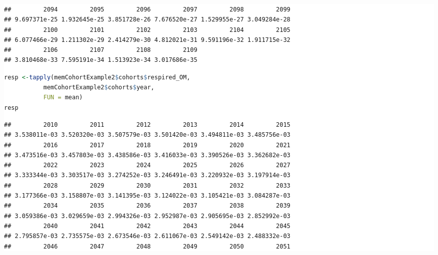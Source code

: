    ##         2094         2095         2096         2097         2098         2099 
    ## 9.697371e-25 1.932645e-25 3.851728e-26 7.676520e-27 1.529955e-27 3.049284e-28 
    ##         2100         2101         2102         2103         2104         2105 
    ## 6.077466e-29 1.211302e-29 2.414279e-30 4.812021e-31 9.591196e-32 1.911715e-32 
    ##         2106         2107         2108         2109 
    ## 3.810468e-33 7.595191e-34 1.513923e-34 3.017686e-35

``` r
resp <-tapply(memCohortExample2$cohorts$respired_OM,
           memCohortExample2$cohorts$year,
           FUN = mean)
resp
```

    ##         2010         2011         2012         2013         2014         2015 
    ## 3.538011e-03 3.520320e-03 3.507579e-03 3.501420e-03 3.494811e-03 3.485756e-03 
    ##         2016         2017         2018         2019         2020         2021 
    ## 3.473516e-03 3.457803e-03 3.438586e-03 3.416033e-03 3.390526e-03 3.362682e-03 
    ##         2022         2023         2024         2025         2026         2027 
    ## 3.333344e-03 3.303517e-03 3.274252e-03 3.246491e-03 3.220932e-03 3.197914e-03 
    ##         2028         2029         2030         2031         2032         2033 
    ## 3.177366e-03 3.158807e-03 3.141395e-03 3.124022e-03 3.105421e-03 3.084287e-03 
    ##         2034         2035         2036         2037         2038         2039 
    ## 3.059386e-03 3.029659e-03 2.994326e-03 2.952987e-03 2.905695e-03 2.852992e-03 
    ##         2040         2041         2042         2043         2044         2045 
    ## 2.795857e-03 2.735575e-03 2.673546e-03 2.611067e-03 2.549142e-03 2.488332e-03 
    ##         2046         2047         2048         2049         2050         2051 